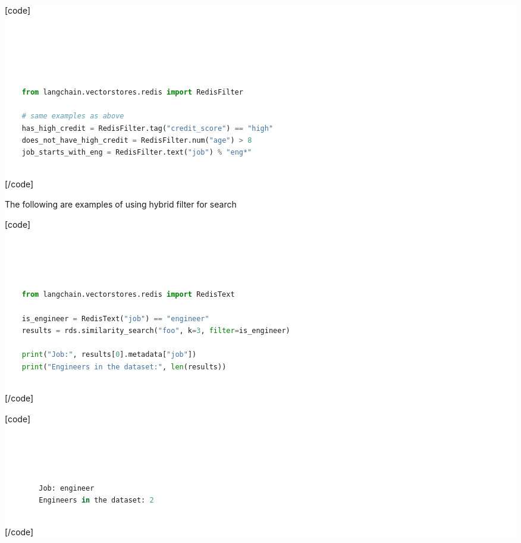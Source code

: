 [code]
```python




      
    from langchain.vectorstores.redis import RedisFilter  
      
    # same examples as above  
    has_high_credit = RedisFilter.tag("credit_score") == "high"  
    does_not_have_high_credit = RedisFilter.num("age") > 8  
    job_starts_with_eng = RedisFilter.text("job") % "eng*"  
    


```
[/code]


The following are examples of using hybrid filter for search

[code]
```python




    from langchain.vectorstores.redis import RedisText  
      
    is_engineer = RedisText("job") == "engineer"  
    results = rds.similarity_search("foo", k=3, filter=is_engineer)  
      
    print("Job:", results[0].metadata["job"])  
    print("Engineers in the dataset:", len(results))  
    


```
[/code]


[code]
```python




        Job: engineer  
        Engineers in the dataset: 2  
    


```
[/code]
